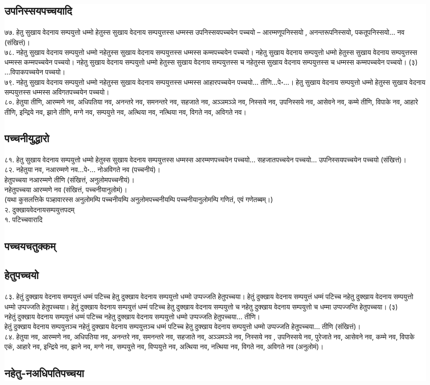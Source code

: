 
## उपनिस्सयपच्चयादि

७७. हेतु सुखाय वेदनाय सम्पयुत्तो धम्मो हेतुस्स सुखाय वेदनाय सम्पयुत्तस्स धम्मस्स उपनिस्सयपच्चयेन पच्चयो – आरम्मणूपनिस्सयो , अनन्तरूपनिस्सयो, पकतूपनिस्सयो… नव (संखित्तं)।  
७८. नहेतु सुखाय वेदनाय सम्पयुत्तो धम्मो नहेतुस्स सुखाय वेदनाय सम्पयुत्तस्स धम्मस्स कम्मपच्चयेन पच्चयो। नहेतु सुखाय वेदनाय सम्पयुत्तो धम्मो हेतुस्स सुखाय वेदनाय सम्पयुत्तस्स धम्मस्स कम्मपच्चयेन पच्चयो। नहेतु सुखाय वेदनाय सम्पयुत्तो धम्मो हेतुस्स सुखाय वेदनाय सम्पयुत्तस्स च नहेतुस्स सुखाय वेदनाय सम्पयुत्तस्स च धम्मस्स कम्मपच्चयेन पच्चयो। (३)  
…विपाकपच्चयेन पच्चयो।  
७९. नहेतु सुखाय वेदनाय सम्पयुत्तो धम्मो नहेतुस्स सुखाय वेदनाय सम्पयुत्तस्स धम्मस्स आहारपच्चयेन पच्चयो… तीणि…पे॰…। हेतु सुखाय वेदनाय सम्पयुत्तो धम्मो हेतुस्स सुखाय वेदनाय सम्पयुत्तस्स धम्मस्स अविगतपच्चयेन पच्चयो।  
८०. हेतुया तीणि, आरम्मणे नव, अधिपतिया नव, अनन्तरे नव, समनन्तरे नव, सहजाते नव, अञ्ञमञ्ञे नव, निस्सये नव, उपनिस्सये नव, आसेवने नव, कम्मे तीणि, विपाके नव, आहारे तीणि, इन्द्रिये नव, झाने तीणि, मग्गे नव, सम्पयुत्ते नव, अत्थिया नव, नत्थिया नव, विगते नव, अविगते नव।  


## पच्चनीयुद्धारो

८१. हेतु सुखाय वेदनाय सम्पयुत्तो धम्मो हेतुस्स सुखाय वेदनाय सम्पयुत्तस्स धम्मस्स आरम्मणपच्चयेन पच्चयो… सहजातपच्चयेन पच्चयो… उपनिस्सयपच्चयेन पच्चयो (संखित्तं)।  
८२. नहेतुया नव, नआरम्मणे नव…पे॰… नोअविगते नव (पच्चनीयं)।  
हेतुपच्चया नआरम्मणे तीणि (संखित्तं, अनुलोमपच्चनीयं)।  
नहेतुपच्चया आरम्मणे नव (संखित्तं, पच्चनीयानुलोमं)।  
(यथा कुसलत्तिके पञ्हावारस्स अनुलोमम्पि पच्चनीयम्पि अनुलोमपच्चनीयम्पि पच्चनीयानुलोमम्पि गणितं, एवं गणेतब्बम्।)  
२. दुक्खायवेदनायसम्पयुत्तपदम्  
१. पटिच्चवारादि  


## पच्चयचतुक्कम्



## हेतुपच्चयो

८३. हेतुं दुक्खाय वेदनाय सम्पयुत्तं धम्मं पटिच्च हेतु दुक्खाय वेदनाय सम्पयुत्तो धम्मो उप्पज्जति हेतुपच्चया। हेतुं दुक्खाय वेदनाय सम्पयुत्तं धम्मं पटिच्च नहेतु दुक्खाय वेदनाय सम्पयुत्तो धम्मो उप्पज्जति हेतुपच्चया। हेतुं दुक्खाय वेदनाय सम्पयुत्तं धम्मं पटिच्च हेतु दुक्खाय वेदनाय सम्पयुत्तो च नहेतु दुक्खाय वेदनाय सम्पयुत्तो च धम्मा उप्पज्जन्ति हेतुपच्चया। (३)  
नहेतुं दुक्खाय वेदनाय सम्पयुत्तं धम्मं पटिच्च नहेतु दुक्खाय वेदनाय सम्पयुत्तो धम्मो उप्पज्जति हेतुपच्चया… तीणि।  
हेतुं दुक्खाय वेदनाय सम्पयुत्तञ्च नहेतुं दुक्खाय वेदनाय सम्पयुत्तञ्च धम्मं पटिच्च हेतु दुक्खाय वेदनाय सम्पयुत्तो धम्मो उप्पज्जति हेतुपच्चया… तीणि (संखित्तं)।  
८४. हेतुया नव, आरम्मणे नव, अधिपतिया नव, अनन्तरे नव, समनन्तरे नव, सहजाते नव, अञ्ञमञ्ञे नव, निस्सये नव , उपनिस्सये नव, पुरेजाते नव, आसेवने नव, कम्मे नव, विपाके एकं, आहारे नव, इन्द्रिये नव, झाने नव, मग्गे नव, सम्पयुत्ते नव, विप्पयुत्ते नव, अत्थिया नव, नत्थिया नव, विगते नव, अविगते नव (अनुलोमं)।  


## नहेतु-नअधिपतिपच्चया
